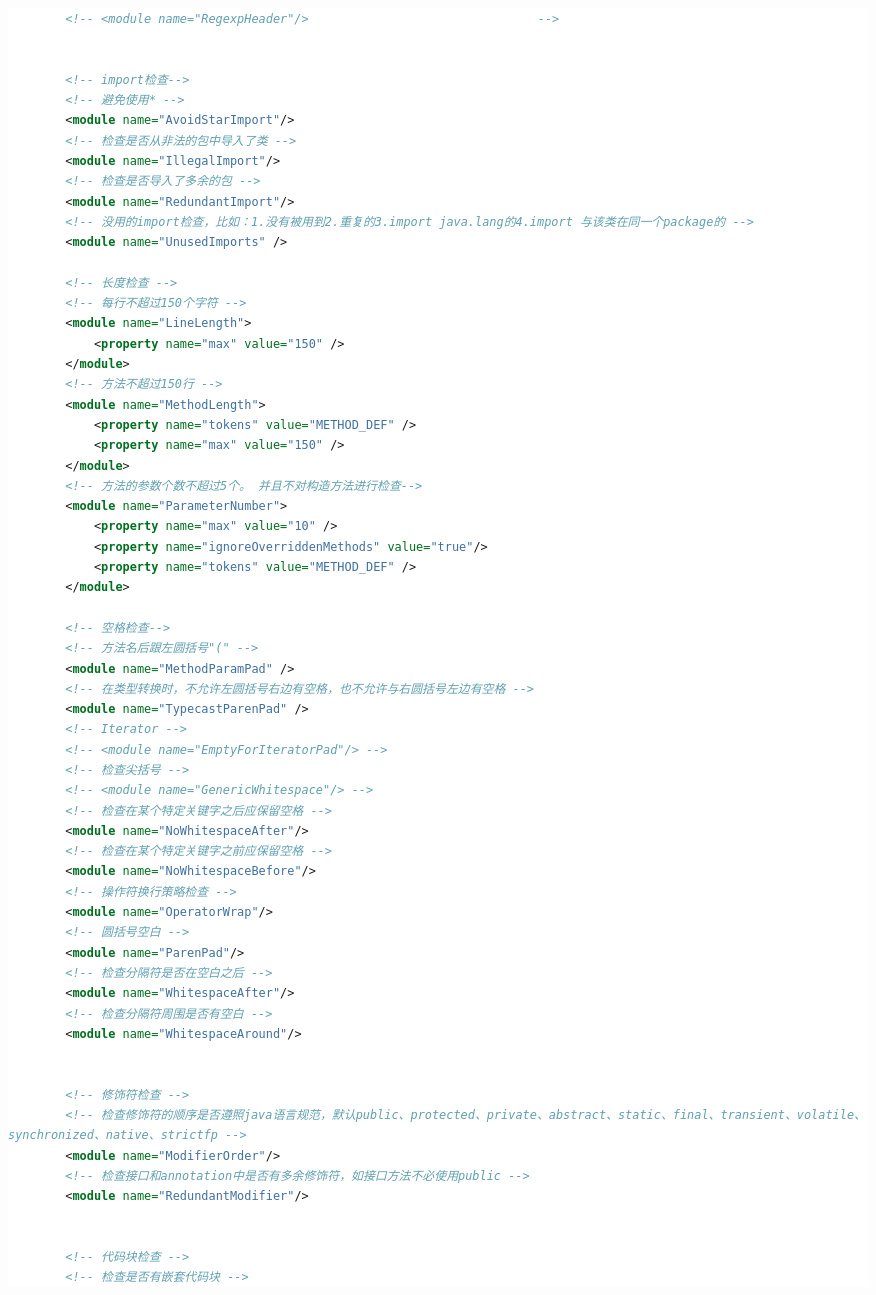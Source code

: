 ```xml
        <!-- <module name="RegexpHeader"/>                                -->


        <!-- import检查-->
        <!-- 避免使用* -->
        <module name="AvoidStarImport"/>
        <!-- 检查是否从非法的包中导入了类 -->
        <module name="IllegalImport"/>
        <!-- 检查是否导入了多余的包 -->
        <module name="RedundantImport"/>
        <!-- 没用的import检查，比如：1.没有被用到2.重复的3.import java.lang的4.import 与该类在同一个package的 -->
        <module name="UnusedImports" />

        <!-- 长度检查 -->
        <!-- 每行不超过150个字符 -->
        <module name="LineLength">
            <property name="max" value="150" />
        </module>
        <!-- 方法不超过150行 -->
        <module name="MethodLength">
            <property name="tokens" value="METHOD_DEF" />
            <property name="max" value="150" />
        </module>
        <!-- 方法的参数个数不超过5个。 并且不对构造方法进行检查-->
        <module name="ParameterNumber">
            <property name="max" value="10" />
            <property name="ignoreOverriddenMethods" value="true"/>
            <property name="tokens" value="METHOD_DEF" />
        </module>

        <!-- 空格检查-->
        <!-- 方法名后跟左圆括号"(" -->
        <module name="MethodParamPad" />
        <!-- 在类型转换时，不允许左圆括号右边有空格，也不允许与右圆括号左边有空格 -->
        <module name="TypecastParenPad" />
        <!-- Iterator -->
        <!-- <module name="EmptyForIteratorPad"/> -->
        <!-- 检查尖括号 -->
        <!-- <module name="GenericWhitespace"/> -->
        <!-- 检查在某个特定关键字之后应保留空格 -->
        <module name="NoWhitespaceAfter"/>
        <!-- 检查在某个特定关键字之前应保留空格 -->
        <module name="NoWhitespaceBefore"/>
        <!-- 操作符换行策略检查 -->
        <module name="OperatorWrap"/>
        <!-- 圆括号空白 -->
        <module name="ParenPad"/>
        <!-- 检查分隔符是否在空白之后 -->
        <module name="WhitespaceAfter"/>
        <!-- 检查分隔符周围是否有空白 -->
        <module name="WhitespaceAround"/>


        <!-- 修饰符检查 -->
        <!-- 检查修饰符的顺序是否遵照java语言规范，默认public、protected、private、abstract、static、final、transient、volatile、synchronized、native、strictfp -->
        <module name="ModifierOrder"/>
        <!-- 检查接口和annotation中是否有多余修饰符，如接口方法不必使用public -->
        <module name="RedundantModifier"/>


        <!-- 代码块检查 -->
        <!-- 检查是否有嵌套代码块 -->
```